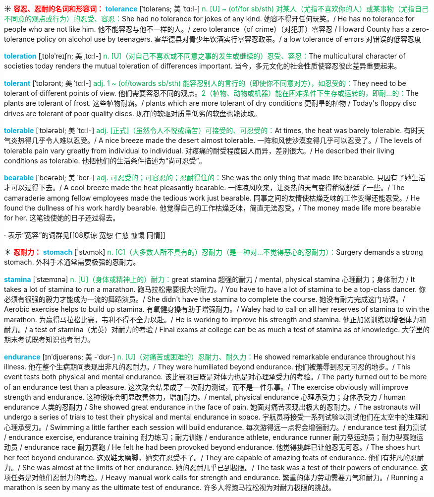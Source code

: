 ☀ <font color="red">**容忍、忍耐的名词和形容词：**</font>
<font color="sky blue">**tolerance**</font> [ˈtɒlərəns; 美 ˈtɑ:l-]
<font color="#00b050">n. [U] ~ (of/for sb/sth) 对某人（尤指不喜欢你的人）或某事物（尤指自己不同意的观点或行为）的忍受、容忍：</font>She had no tolerance for jokes of any kind. 她容不得开任何玩笑。/ He has no tolerance for people who are not like him. 他不能容忍与他不一样的人。/ zero tolerance（of crime）（对犯罪）零容忍 / Howard County has a zero-tolerance policy on alcohol use by teenagers. 霍华德县对青少年饮酒实行零容忍政策。/ a low tolerance of errors 对错误的低容忍度 
          
<font color="sky blue">**toleration**</font> [ˌtɒləˈreɪʃn; 美 ˌtɑ:l-]
<font color="#00b050">n. [U]（对自己不喜欢或不同意之事的发生或继续的）忍受、容忍：</font>The multicultural character of societies today renders the mutual toleration of differences important. 当今，多元文化的社会性质使容忍彼此差异重要起来。
          
<font color="sky blue">**tolerant**</font> [ˈtɒlərənt; 美 ˈtɑ:l-]
<font color="#00b050">adj. 1 ~ (of/towards sb/sth) 能容忍别人的言行的（即使你不同意对方），如忍受的：</font>They need to be tolerant of different points of view. 他们需要容忍不同的观点。<font color="#00b050">2（植物、动物或机器）能在困难条件下生存或运转的，即耐…的：</font>The plants are tolerant of frost. 这些植物耐霜。/ plants which are more tolerant of dry conditions 更耐旱的植物 / Today's floppy disc drives are tolerant of poor quality discs. 现在的软驱对质量低劣的软盘也能读取。
                   
<font color="sky blue">**tolerable**</font> [ˈtɒlərəbl; 美 ˈtɑ:l-]
<font color="#00b050">adj. [正式]（虽然令人不悦或痛苦）可接受的、可忍受的：</font>At times, the heat was barely tolerable. 有时天气炎热得几乎令人难以忍受。/ A nice breeze made the desert almost tolerable. 一阵和风使沙漠变得几乎可以忍受了。/ The levels of tolerable pain vary greatly from individual to individual. 对疼痛的耐受程度因人而异，差别很大。/ He described their living conditions as tolerable. 他把他们的生活条件描述为“尚可忍受”。

<font color="sky blue">**bearable**</font> [ˈbeərəbl; 美 ˈber-]
<font color="#00b050">adj. 可忍受的；可容忍的；忍耐得住的：</font>She was the only thing that made life bearable. 只因有了她生活才可以过得下去。/ A cool breeze made the heat pleasantly bearable. 一阵凉风吹来，让炎热的天气变得稍微舒适了一些。/ The camaraderie among fellow employees made the tedious work just bearable. 同事之间的友情使枯燥乏味的工作变得还能忍受。/ He found the dullness of his work hardly bearable. 他觉得自己的工作枯燥乏味，简直无法忍受。/ The money made life more bearable for her. 这笔钱使她的日子还过得去。

· 表示“宽容”的词群见[[08原谅 宽恕 仁慈 慷慨 同情]]

☀ <font color="red">**忍耐力：**</font>
<font color="sky blue">**stomach**</font> ['stʌmək] 
<font color="#00b050">n. [C]（大多数人所不具有的）忍耐力（是一种对…不觉得恶心的忍耐力）：</font>Surgery demands a strong stomach. 外科手术通常需要极强的忍耐力。
           
<font color="sky blue">**stamina**</font> [ˈstæmɪnə]
<font color="#00b050">n. [U]（身体或精神上的）耐力：</font>great stamina 超强的耐力 / mental, physical stamina 心理耐力；身体耐力 / It takes a lot of stamina to run a marathon. 跑马拉松需要很大的耐力。/ You have to have a lot of stamina to be a top-class dancer. 你必须有很强的毅力才能成为一流的舞蹈演员。/ She didn't have the stamina to complete the course. 她没有耐力完成这门功课。/ Aerobic exercise helps to build up stamina. 有氧健身操有助于增强耐力。/ Waley had to call on all her reserves of stamina to win the marathon. 为赢得马拉松比赛，韦利不得不全力以赴。/ He is working to improve his strength and stamina. 他正加紧训练以增强体力和耐力。/ a test of stamina（尤英）对耐力的考验 / Final exams at college can be as much a test of stamina as of knowledge. 大学里的期末考试既考知识也考耐力。
           
<font color="sky blue">**endurance**</font> [ɪnˈdjʊərəns; 美 -ˈdʊr-]
<font color="#00b050">n. [U]（对痛苦或困难的）忍耐力、耐久力：</font>He showed remarkable endurance throughout his illness. 他在整个生病期间表现出非凡的忍耐力。/ They were humiliated beyond endurance. 他们被羞辱到忍无可忍的地步。/ This event tests both physical and mental endurance. 该比赛项目既是对体力也是对心理承受力的考验。/ The party turned out to be more of an endurance test than a pleasure. 这次聚会结果成了一次耐力测试，而不是一件乐事。/ The exercise obviously will improve strength and endurance. 这种锻炼会明显改善体力，增加耐力。/ mental, physical endurance 心理承受力；身体承受力 / human endurance 人类的忍耐力 / She showed great endurance in the face of pain. 她面对痛苦表现出极大的忍耐力。/ The astronauts will undergo a series of trials to test their physical and mental endurance in space. 宇航员将接受一系列试验以测试他们在太空中的生理和心理承受力。/ Swimming a little farther each session will build endurance. 每次游得远一点将会增强耐力。/ endurance test 耐力测试 / endurance exercise, endurance training 耐力练习；耐力训练 / endurance athlete, endurance runner 耐力型运动员；耐力型赛跑运动员 / endurance race 耐力赛跑 / He felt he had been provoked beyond endurance. 他觉得挑衅已让他忍无可忍。/ The shoes hurt her feet beyond endurance. 这双鞋太磨脚，她实在忍受不了。/ They are capable of amazing feats of endurance. 他们有非凡的忍耐力。/ She was almost at the limits of her endurance. 她的忍耐几乎已到极限。/ The task was a test of their powers of endurance. 这项任务是对他们忍耐力的考验。/ Heavy manual work calls for strength and endurance. 繁重的体力劳动需要力气和耐力。/ Running a marathon is seen by many as the ultimate test of endurance. 许多人将跑马拉松视为对耐力极限的挑战。
           